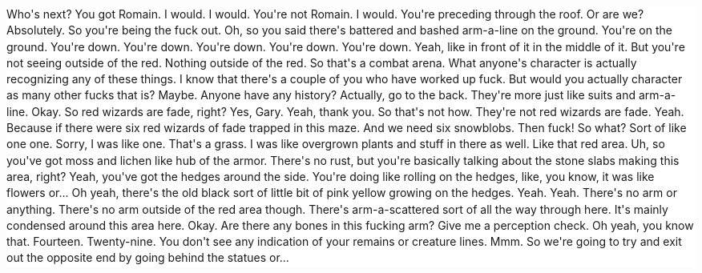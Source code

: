Who's next?
You got Romain.
I would.
I would.
You're not Romain.
I would.
You're preceding through the roof.
Or are we?
Absolutely.
So you're being the fuck out.
Oh, so you said there's battered and bashed arm-a-line on the ground.
You're on the ground.
You're down.
You're down.
You're down.
You're down.
You're down.
Yeah, like in front of it in the middle of it.
But you're not seeing outside of the red.
Nothing outside of the red.
So that's a combat arena.
What anyone's character is actually recognizing any of these things.
I know that there's a couple of you who have worked up fuck.
But would you actually character as many other fucks that is?
Maybe.
Anyone have any history?
Actually, go to the back.
They're more just like suits and arm-a-line.
Okay.
So red wizards are fade, right?
Yes, Gary.
Yeah, thank you.
So that's not how.
They're not red wizards are fade.
Yeah.
Because if there were six red wizards of fade trapped in this maze.
And we need six snowblobs.
Then fuck!
So what?
Sort of like one one.
Sorry, I was like one.
That's a grass.
I was like overgrown plants and stuff in there as well.
Like that red area.
Uh, so you've got moss and lichen like hub of the armor.
There's no rust, but you're basically talking about the stone slabs making this area, right?
Yeah, you've got the hedges around the side.
You're doing like rolling on the hedges, like, you know, it was like flowers or...
Oh yeah, there's the old black sort of little bit of pink yellow growing on the hedges.
Yeah.
Yeah.
There's no arm or anything.
There's no arm outside of the red area though.
There's arm-a-scattered sort of all the way through here.
It's mainly condensed around this area here.
Okay.
Are there any bones in this fucking arm?
Give me a perception check.
Oh yeah, you know that.
Fourteen.
Twenty-nine.
You don't see any indication of your remains or creature lines.
Mmm.
So we're going to try and exit out the opposite end by going behind the statues or...